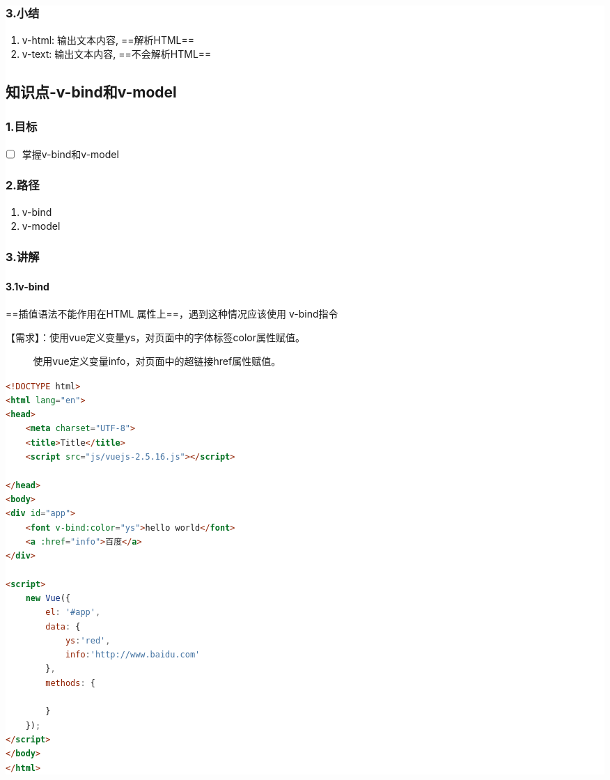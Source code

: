 ### 3.小结

1. v-html: 输出文本内容, ==解析HTML==
2. v-text: 输出文本内容, ==不会解析HTML==



## 知识点-v-bind和v-model

### 1.目标

- [ ] 掌握v-bind和v-model

### 2.路径

1. v-bind
2. v-model

### 3.讲解

#### 3.1v-bind

==插值语法不能作用在HTML 属性上==，遇到这种情况应该使用 v-bind指令

【需求】：使用vue定义变量ys，对页面中的字体标签color属性赋值。

                    使用vue定义变量info，对页面中的超链接href属性赋值。

```html
<!DOCTYPE html>
<html lang="en">
<head>
    <meta charset="UTF-8">
    <title>Title</title>
    <script src="js/vuejs-2.5.16.js"></script>

</head>
<body>
<div id="app">
    <font v-bind:color="ys">hello world</font>
    <a :href="info">百度</a>
</div>

<script>
    new Vue({
        el: '#app',
        data: {
            ys:'red',
            info:'http://www.baidu.com'
        },
        methods: {

        }
    });
</script>
</body>
</html>
```
